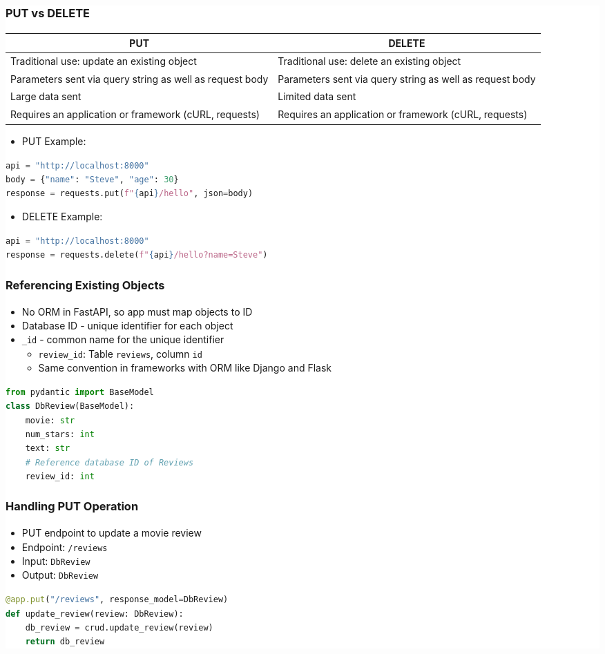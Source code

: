 ### PUT vs DELETE

| PUT | DELETE |
|-----|--------|
| Traditional use: update an existing object | Traditional use: delete an existing object |
| Parameters sent via query string as well as request body | Parameters sent via query string as well as request body |
| Large data sent | Limited data sent |
| Requires an application or framework (cURL, requests) | Requires an application or framework (cURL, requests) |

- PUT Example:

```python
api = "http://localhost:8000"
body = {"name": "Steve", "age": 30}
response = requests.put(f"{api}/hello", json=body)
```

- DELETE Example:

```python
api = "http://localhost:8000"
response = requests.delete(f"{api}/hello?name=Steve")
```

### Referencing Existing Objects

- No ORM in FastAPI, so app must map objects to ID
- Database ID - unique identifier for each object
- `_id` - common name for the unique identifier
  - `review_id`: Table `reviews`, column `id`
  - Same convention in frameworks with ORM like Django and Flask

```python
from pydantic import BaseModel
class DbReview(BaseModel):
    movie: str
    num_stars: int
    text: str
    # Reference database ID of Reviews
    review_id: int
```

### Handling PUT Operation

- PUT endpoint to update a movie review
- Endpoint: `/reviews`
- Input: `DbReview`
- Output: `DbReview`

```python
@app.put("/reviews", response_model=DbReview)
def update_review(review: DbReview):
    db_review = crud.update_review(review)
    return db_review
```
